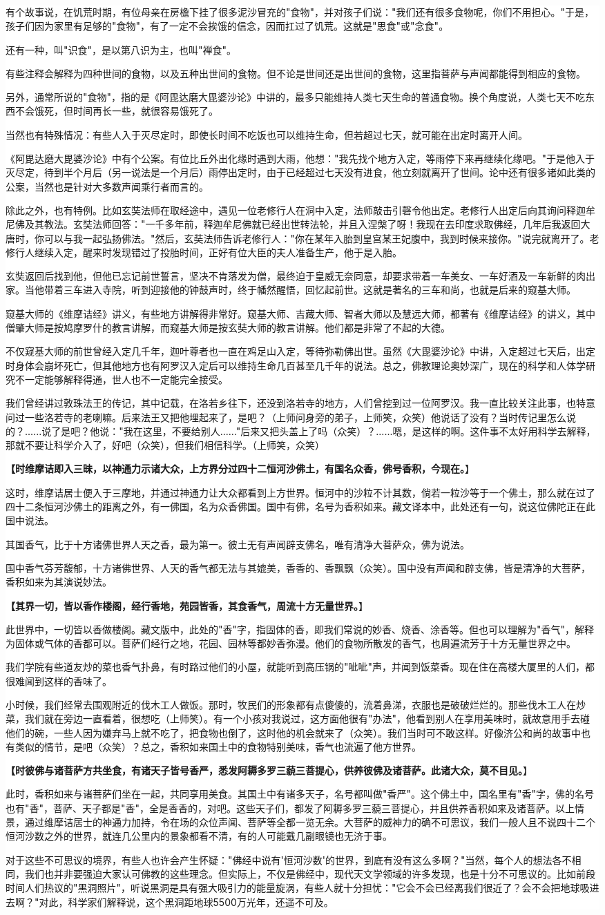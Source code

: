 有个故事说，在饥荒时期，有位母亲在房檐下挂了很多泥沙冒充的"食物"，并对孩子们说："我们还有很多食物呢，你们不用担心。"于是，孩子们因为家里有足够的"食物"，有了一定不会挨饿的信念，因而扛过了饥荒。这就是"思食"或"念食"。

还有一种，叫"识食"，是以第八识为主，也叫"禅食"。

有些注释会解释为四种世间的食物，以及五种出世间的食物。但不论是世间还是出世间的食物，这里指菩萨与声闻都能得到相应的食物。

另外，通常所说的"食物"，指的是《阿毘达磨大毘婆沙论》中讲的，最多只能维持人类七天生命的普通食物。换个角度说，人类七天不吃东西不会饿死，但时间再长一些，就很容易饿死了。

当然也有特殊情况：有些人入于灭尽定时，即使长时间不吃饭也可以维持生命，但若超过七天，就可能在出定时离开人间。

《阿毘达磨大毘婆沙论》中有个公案。有位比丘外出化缘时遇到大雨，他想："我先找个地方入定，等雨停下来再继续化缘吧。"于是他入于灭尽定，待到半个月后（另一说法是一个月后）雨停出定时，由于已经超过七天没有进食，他立刻就离开了世间。论中还有很多诸如此类的公案，当然也是针对大多数声闻乘行者而言的。

除此之外，也有特例。比如玄奘法师在取经途中，遇见一位老修行人在洞中入定，法师敲击引磬令他出定。老修行人出定后向其询问释迦牟尼佛及其教法。玄奘法师回答："一千多年前，释迦牟尼佛就已经出世转法轮，并且入涅槃了呀！我现在去印度求取佛经，几年后我返回大唐时，你可以与我一起弘扬佛法。"然后，玄奘法师告诉老修行人："你在某年入胎到皇宫某王妃腹中，我到时候来接你。"说完就离开了。老修行人继续入定，醒来时发现错过了投胎时间，正好有位大臣的夫人准备生产，他于是入胎。

玄奘返回后找到他，但他已忘记前世誓言，坚决不肯落发为僧，最终迫于皇威无奈同意，却要求带着一车美女、一车好酒及一车新鲜的肉出家。当他带着三车进入寺院，听到迎接他的钟鼓声时，终于幡然醒悟，回忆起前世。这就是著名的三车和尚，也就是后来的窥基大师。

窥基大师的《维摩诘经》讲义，有些地方讲解得非常好。窥基大师、吉藏大师、智者大师以及慧远大师，都著有《维摩诘经》的讲义，其中僧肇大师是按鸠摩罗什的教言讲解，而窥基大师是按玄奘大师的教言讲解。他们都是非常了不起的大德。

不仅窥基大师的前世曾经入定几千年，迦叶尊者也一直在鸡足山入定，等待弥勒佛出世。虽然《大毘婆沙论》中讲，入定超过七天后，出定时身体会崩坏死亡，但其他地方也有阿罗汉入定后可以维持生命几百甚至几千年的说法。总之，佛教理论奥妙深广，现在的科学和人体学研究不一定能够解释得通，世人也不一定能完全接受。

我们曾经讲过敦珠法王的传记，其中记载，在洛若乡往下，还没到洛若寺的地方，人们曾挖到过一位阿罗汉。我一直比较关注此事，也特意问过一些洛若寺的老喇嘛。后来法王又把他埋起来了，是吧？（上师问身旁的弟子，上师笑，众笑）他说话了没有？当时传记里怎么说的？......说了是吧？他说："我在这里，不要给别人......"后来又把头盖上了吗（众笑）？......嗯，是这样的啊。这件事不太好用科学去解释，那就不要让科学介入了，好吧（众笑），但我们相信科学。（上师笑，众笑）

**【时维摩诘即入三昧，以神通力示诸大众，上方界分过四十二恒河沙佛土，有国名众香，佛号香积，今现在。**】

这时，维摩诘居士便入于三摩地，并通过神通力让大众都看到上方世界。恒河中的沙粒不计其数，倘若一粒沙等于一个佛土，那么就在过了四十二条恒河沙佛土的距离之外，有一佛国，名为众香佛国。国中有佛，名号为香积如来。藏文译本中，此处还有一句，说这位佛陀正在此国中说法。

其国香气，比于十方诸佛世界人天之香，最为第一。彼土无有声闻辟支佛名，唯有清净大菩萨众，佛为说法。

国中香气芬芳馥郁，十方诸佛世界、人天的香气都无法与其媲美，香香的、香飘飘（众笑）。国中没有声闻和辟支佛，皆是清净的大菩萨，香积如来为其演说妙法。

**【其界一切，皆以香作楼阁，经行香地，苑园皆香，其食香气，周流十方无量世界。**】

此世界中，一切皆以香做楼阁。藏文版中，此处的"香"字，指固体的香，即我们常说的妙香、烧香、涂香等。但也可以理解为"香气"，解释为固体或气体的香都可以。菩萨们经行之地，花园、园林等都妙香弥漫。他们的食物所散发的香气，也周遍流芳于十方无量世界之中。

我们学院有些道友炒的菜也香气扑鼻，有时路过他们的小屋，就能听到高压锅的"呲呲"声，并闻到饭菜香。现在住在高楼大厦里的人们，都很难闻到这样的香味了。

小时候，我们经常去围观附近的伐木工人做饭。那时，牧民们的形象都有点傻傻的，流着鼻涕，衣服也是破破烂烂的。那些伐木工人在炒菜，我们就在旁边一直看着，很想吃（上师笑）。有一个小孩对我说过，这方面他很有"办法"，他看到别人在享用美味时，就故意用手去碰他们的碗，一些人因为嫌弃马上就不吃了，把食物也倒了，这时他的机会就来了（众笑）。我们当时可不敢这样。好像济公和尚的故事中也有类似的情节，是吧（众笑）？总之，香积如来国土中的食物特别美味，香气也流遍了他方世界。

**【时彼佛与诸菩萨方共坐食，有诸天子皆号香严，悉发阿耨多罗三藐三菩提心，供养彼佛及诸菩萨。此诸大众，莫不目见。**】

此时，香积如来与诸菩萨们坐在一起，共同享用美食。其国土中有诸多天子，名号都叫做"香严"。这个佛土中，国名里有"香"字，佛的名号也有"香"，菩萨、天子都是"香"，全是香香的，对吧。这些天子们，都发了阿耨多罗三藐三菩提心，并且供养香积如来及诸菩萨。以上情景，通过维摩诘居士的神通力加持，令在场的众位声闻、菩萨等全都一览无余。大菩萨的威神力的确不可思议，我们一般人且不说四十二个恒河沙数之外的世界，就连几公里内的景象都看不清，有的人可能戴几副眼镜也无济于事。

对于这些不可思议的境界，有些人也许会产生怀疑："佛经中说有'恒河沙数'的世界，到底有没有这么多啊？"当然，每个人的想法各不相同，我们也并非要强迫大家认可佛教的这些理念。但实际上，不仅是佛经中，现代天文学领域的许多发现，也是十分不可思议的。比如前段时间人们热议的"黑洞照片"，听说黑洞是具有强大吸引力的能量旋涡，有些人就十分担忧："它会不会已经离我们很近了？会不会把地球吸进去啊？"对此，科学家们解释说，这个黑洞距地球5500万光年，还遥不可及。
